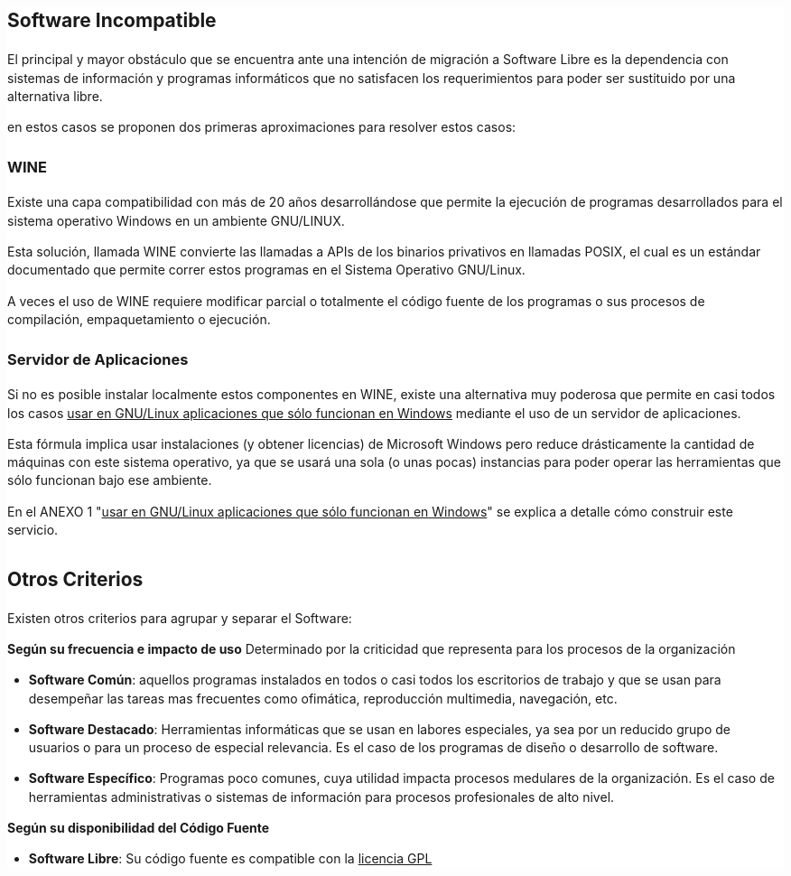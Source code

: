 ## Software Incompatible

El principal y mayor obstáculo que se encuentra ante una intención de migración a Software Libre es la dependencia con sistemas de información y programas informáticos que no satisfacen los requerimientos para poder ser sustituido por una alternativa libre.

en estos casos se proponen dos primeras aproximaciones para resolver estos casos:

### WINE

Existe una capa compatibilidad con más de 20 años desarrollándose que permite la ejecución de programas desarrollados para el sistema operativo Windows en un ambiente GNU/LINUX.

Esta solución, llamada WINE convierte las llamadas a APIs de los binarios privativos en llamadas POSIX, el cual es un estándar documentado que permite correr estos programas en el Sistema Operativo GNU/Linux.

A veces el uso de WINE requiere modificar parcial o totalmente el código fuente de los programas o sus procesos de compilación, empaquetamiento o ejecución.

### Servidor de Aplicaciones

Si no es posible instalar localmente estos componentes en WINE, existe una alternativa muy poderosa que permite en casi todos los casos [usar en GNU/Linux aplicaciones que sólo funcionan en Windows](http://gnuwiki.gnu.ve/octaviotron:articulos:migracion:windowsapps) mediante el uso de un servidor de aplicaciones. 

Esta fórmula implica usar instalaciones (y obtener licencias) de Microsoft Windows pero reduce drásticamente la cantidad de máquinas con este sistema operativo, ya que se usará una sola (o unas pocas) instancias para poder operar las herramientas que sólo funcionan bajo ese ambiente.

En el ANEXO 1 "[usar en GNU/Linux aplicaciones que sólo funcionan en Windows](http://gnuwiki.gnu.ve/octaviotron:articulos:migracion:windowsapps)" se explica a detalle cómo construir este servicio.

## Otros Criterios

Existen otros criterios para agrupar y separar el Software:

**Según su frecuencia e impacto de uso**
Determinado por la criticidad que representa para los procesos de la organización

*  **Software Común**: aquellos programas instalados en todos o casi todos los escritorios de trabajo y que se usan para desempeñar las tareas mas frecuentes como ofimática, reproducción multimedia, navegación, etc.

*  **Software Destacado**: Herramientas informáticas que se usan en labores especiales, ya sea por un reducido grupo de usuarios o para un proceso de especial relevancia. Es el caso de los programas de diseño o desarrollo de software.

*  **Software Específico**: Programas poco comunes, cuya utilidad impacta procesos medulares de la organización. Es el caso de herramientas administrativas o sistemas de información para procesos profesionales de alto nivel.

**Según su disponibilidad del Código Fuente**

*  **Software Libre**: Su código fuente es compatible con la [licencia GPL](https///www.gnu.org/licenses/licenses.es.html)
